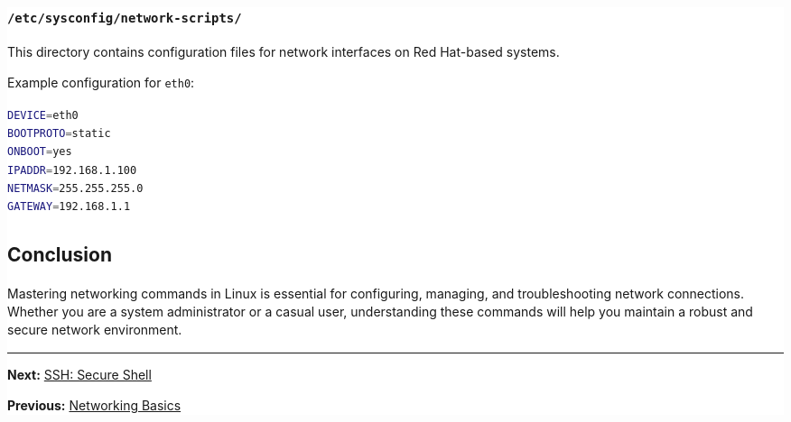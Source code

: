 ### `/etc/sysconfig/network-scripts/`

This directory contains configuration files for network interfaces on Red Hat-based systems.

Example configuration for `eth0`:

```bash
DEVICE=eth0
BOOTPROTO=static
ONBOOT=yes
IPADDR=192.168.1.100
NETMASK=255.255.255.0
GATEWAY=192.168.1.1
```

## Conclusion

Mastering networking commands in Linux is essential for configuring, managing, and troubleshooting network connections. Whether you are a system administrator or a casual user, understanding these commands will help you maintain a robust and secure network environment.

---

**Next:** [SSH: Secure Shell](./3.%20SSH%20(Secure%20Shell).md)

**Previous:** [Networking Basics](./1.%20Networking%20Basics.md)
